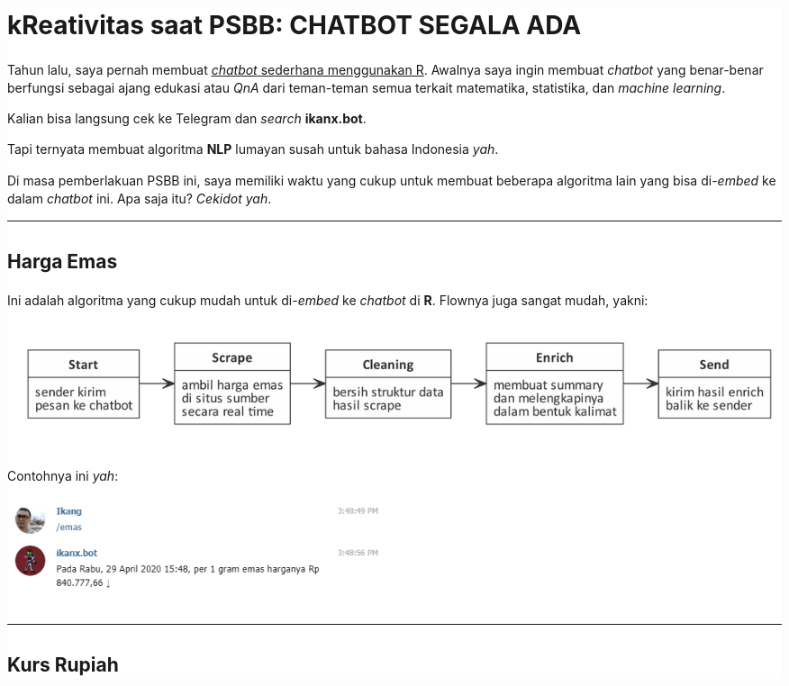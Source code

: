 kReativitas saat PSBB: CHATBOT SEGALA ADA
================

Tahun lalu, saya pernah membuat [*chatbot* sederhana menggunakan
R](https://passingthroughresearcher.wordpress.com/2019/08/28/membuat-chatbot-sederhana-di-telegram/).
Awalnya saya ingin membuat *chatbot* yang benar-benar berfungsi sebagai
ajang edukasi atau *QnA* dari teman-teman semua terkait matematika,
statistika, dan *machine learning*.

Kalian bisa langsung cek ke Telegram dan *search* **ikanx.bot**.

Tapi ternyata membuat algoritma **NLP** lumayan susah untuk bahasa
Indonesia *yah*.

Di masa pemberlakuan PSBB ini, saya memiliki waktu yang cukup untuk
membuat beberapa algoritma lain yang bisa di-*embed* ke dalam *chatbot*
ini. Apa saja itu? *Cekidot yah*.

-----

## Harga Emas

Ini adalah algoritma yang cukup mudah untuk di-*embed* ke *chatbot* di
**R**. Flownya juga sangat mudah,
yakni:

<img src="https://raw.githubusercontent.com/ikanx101/belajaR/master/Bukan%20Infografis/Chatbot%20Segala%20Ada/chunk/unnamed-chunk-1-1.png" width="100%" />

Contohnya ini
*yah*:

<img src="https://raw.githubusercontent.com/ikanx101/belajaR/master/Bukan%20Infografis/Chatbot%20Segala%20Ada/resources/emas.PNG" width="50%" />

-----

## Kurs Rupiah
